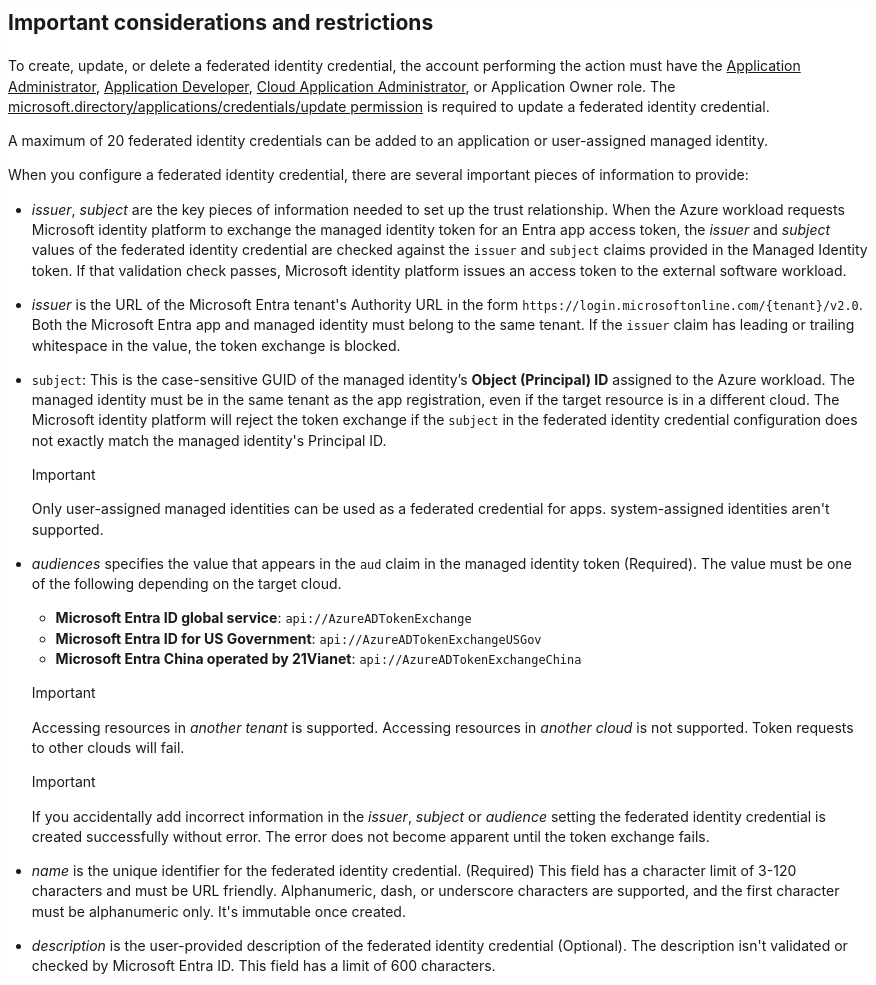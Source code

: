 ## Important considerations and restrictions

To create, update, or delete a federated identity credential, the account performing the action must have the [Application Administrator](~/identity/role-based-access-control/permissions-reference.md#application-administrator), [Application Developer](~/identity/role-based-access-control/permissions-reference.md#application-developer), [Cloud Application Administrator](~/identity/role-based-access-control/permissions-reference.md#cloud-application-administrator), or Application Owner role.  The [microsoft.directory/applications/credentials/update permission](~/identity/role-based-access-control/custom-available-permissions.md#microsoftdirectoryapplicationscredentialsupdate) is required to update a federated identity credential.

A maximum of 20 federated identity credentials can be added to an application or user-assigned managed identity.

When you configure a federated identity credential, there are several important pieces of information to provide:

- *issuer*, *subject* are the key pieces of information needed to set up the trust relationship. When the Azure workload requests Microsoft identity platform to exchange the managed identity token for an Entra app access token, the *issuer* and *subject* values of the federated identity credential are checked against the `issuer` and `subject` claims provided in the Managed Identity token. If that validation check passes, Microsoft identity platform issues an access token to the external software workload.
- *issuer* is the URL of the Microsoft Entra tenant's Authority URL in the form `https://login.microsoftonline.com/{tenant}/v2.0`. Both the Microsoft Entra app and managed identity must belong to the same tenant. If the `issuer` claim has leading or trailing whitespace in the value, the token exchange is blocked.   
- `subject`: This is the case-sensitive GUID of the managed identity’s **Object (Principal) ID** assigned to the Azure workload. The managed identity must be in the same tenant as the app registration, even if the target resource is in a different cloud. The Microsoft identity platform will reject the token exchange if the `subject` in the federated identity credential configuration does not exactly match the managed identity's Principal ID.
    > [!IMPORTANT]
    > Only user-assigned managed identities can be used as a federated credential for apps. system-assigned identities aren't supported.
    
- *audiences* specifies the value that appears in the `aud` claim in the managed identity token (Required). The value must be one of the following depending on the target cloud.
    - **Microsoft Entra ID global service**: `api://AzureADTokenExchange`
    - **Microsoft Entra ID for US Government**: `api://AzureADTokenExchangeUSGov`
    - **Microsoft Entra China operated by 21Vianet**: `api://AzureADTokenExchangeChina`
    

  > [!IMPORTANT]  
  > Accessing resources in *another tenant* is supported.
  > Accessing resources in *another cloud* is not supported. Token requests to other clouds will fail.

  > [!IMPORTANT]
  > If you accidentally add incorrect information in the *issuer*, *subject* or *audience* setting the federated identity credential is created successfully without error. The error does not become apparent until the token exchange fails.
    
- *name* is the unique identifier for the federated identity credential. (Required) This field has a character limit of 3-120 characters and must be URL friendly. Alphanumeric, dash, or underscore characters are supported, and the first character must be alphanumeric only.  It's immutable once created.
- *description* is the user-provided description of the federated identity credential (Optional). The description isn't validated or checked by Microsoft Entra ID. This field has a limit of 600 characters.

